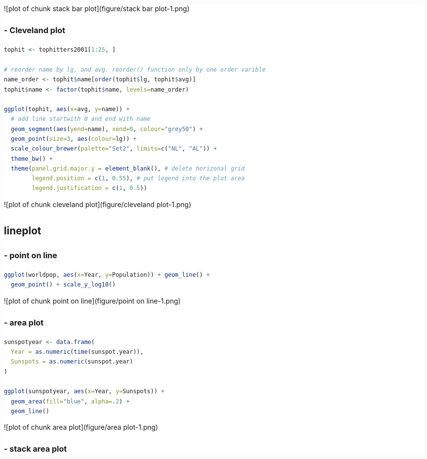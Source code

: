 ![plot of chunk stack bar plot](figure/stack bar plot-1.png)

### - Cleveland plot

```r
tophit <- tophitters2001[1:25, ]

# reorder name by lg, and avg. reorder() function only by one order varible
name_order <- tophit$name[order(tophit$lg, tophit$avg)]
tophit$name <- factor(tophit$name, levels=name_order)

ggplot(tophit, aes(x=avg, y=name)) +
  # add line startwith 0 and end with name
  geom_segment(aes(yend=name), xend=0, colour="grey50") +
  geom_point(size=3, aes(colour=lg)) +
  scale_colour_brewer(palette="Set2", limits=c("NL", "AL")) +
  theme_bw() +
  theme(panel.grid.major.y = element_blank(), # delete horizonal grid
        legend.position = c(1, 0.55), # put legend into the plot area
        legend.justification = c(1, 0.5))
```

![plot of chunk cleveland plot](figure/cleveland plot-1.png)

## lineplot

### - point on line

```r
ggplot(worldpop, aes(x=Year, y=Population)) + geom_line() + 
  geom_point() + scale_y_log10()
```

![plot of chunk point on line](figure/point on line-1.png)

### - area plot

```r
sunspotyear <- data.frame(
  Year = as.numeric(time(sunspot.year)),
  Sunspots = as.numeric(sunspot.year)
)

ggplot(sunspotyear, aes(x=Year, y=Sunspots)) + 
  geom_area(fill="blue", alpha=.2) +
  geom_line()
```

![plot of chunk area plot](figure/area plot-1.png)

### - stack area plot
